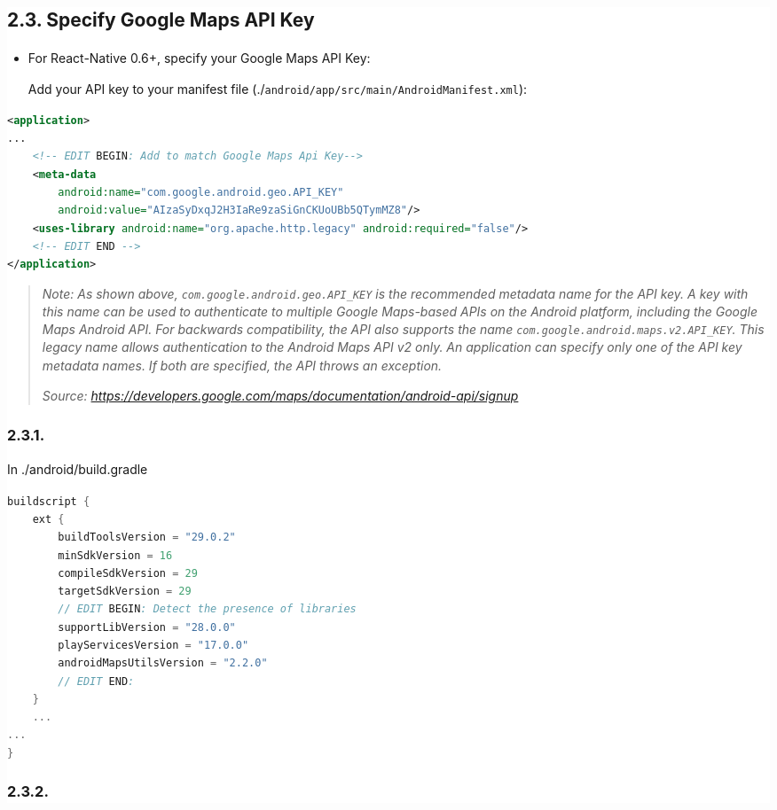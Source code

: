 ## 2.3. Specify Google Maps API Key

- For React-Native 0.6+, specify your Google Maps API Key:

  Add your API key to your manifest file (./`android/app/src/main/AndroidManifest.xml`):

```xml
<application>
...
    <!-- EDIT BEGIN: Add to match Google Maps Api Key-->
    <meta-data
        android:name="com.google.android.geo.API_KEY"
        android:value="AIzaSyDxqJ2H3IaRe9zaSiGnCKUoUBb5QTymMZ8"/>
    <uses-library android:name="org.apache.http.legacy" android:required="false"/>
    <!-- EDIT END -->
</application>
```

> *Note: As shown above, `com.google.android.geo.API_KEY` is the recommended metadata name for the API key. A key with this name can be used to authenticate to multiple Google Maps-based APIs on the Android platform, including the Google Maps Android API. For backwards compatibility, the API also supports the name `com.google.android.maps.v2.API_KEY`. This legacy name allows authentication to the Android Maps API v2 only. An application can specify only one of the API key metadata names. If both are specified, the API throws an exception.*
>
> *Source: https://developers.google.com/maps/documentation/android-api/signup*



### 2.3.1.

In  ./android/build.gradle

```gradle
buildscript {
    ext {
        buildToolsVersion = "29.0.2"
        minSdkVersion = 16
        compileSdkVersion = 29
        targetSdkVersion = 29
        // EDIT BEGIN: Detect the presence of libraries
        supportLibVersion = "28.0.0"
        playServicesVersion = "17.0.0"
        androidMapsUtilsVersion = "2.2.0"
        // EDIT END:
    }
	...
...
}
```



### 2.3.2. 
